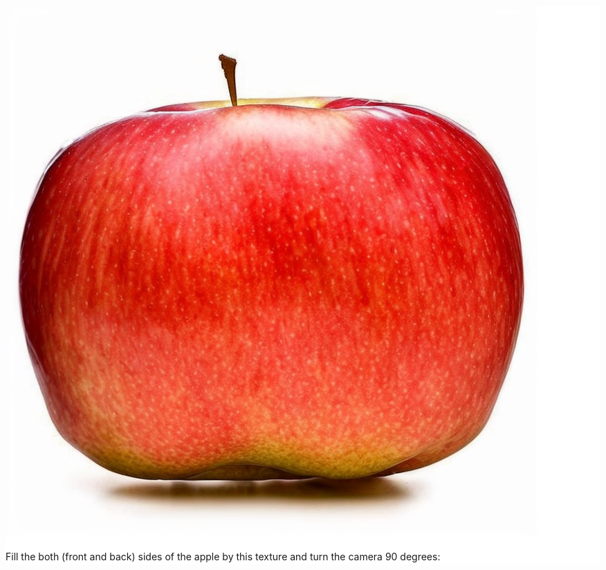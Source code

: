 ![Initial image](images/source_diffuse_texture.png)

Fill the both (front and back) sides of the apple by this texture and turn the camera 90 degrees: